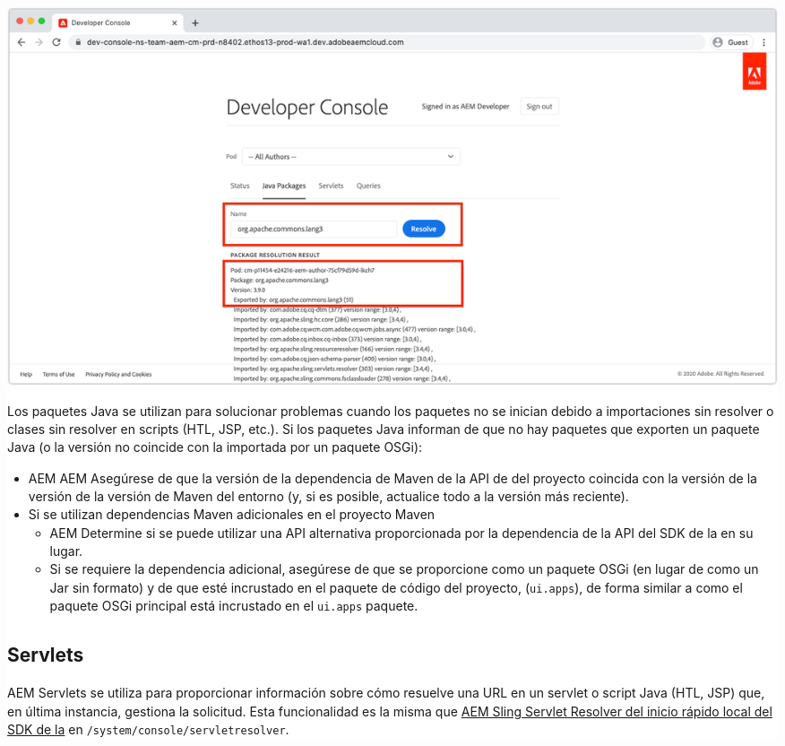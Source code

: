 ![Consola de desarrollador: paquetes Java](./assets/developer-console/java-packages.png)

Los paquetes Java se utilizan para solucionar problemas cuando los paquetes no se inician debido a importaciones sin resolver o clases sin resolver en scripts (HTL, JSP, etc.). Si los paquetes Java informan de que no hay paquetes que exporten un paquete Java (o la versión no coincide con la importada por un paquete OSGi):

+ AEM AEM Asegúrese de que la versión de la dependencia de Maven de la API de del proyecto coincida con la versión de la versión de la versión de Maven del entorno (y, si es posible, actualice todo a la versión más reciente).
+ Si se utilizan dependencias Maven adicionales en el proyecto Maven
   + AEM Determine si se puede utilizar una API alternativa proporcionada por la dependencia de la API del SDK de la en su lugar.
   + Si se requiere la dependencia adicional, asegúrese de que se proporcione como un paquete OSGi (en lugar de como un Jar sin formato) y de que esté incrustado en el paquete de código del proyecto, (`ui.apps`), de forma similar a como el paquete OSGi principal está incrustado en el `ui.apps` paquete.

## Servlets

AEM Servlets se utiliza para proporcionar información sobre cómo resuelve una URL en un servlet o script Java (HTL, JSP) que, en última instancia, gestiona la solicitud. Esta funcionalidad es la misma que [AEM Sling Servlet Resolver del inicio rápido local del SDK de la](http://localhost:4502/system/console/servletresolver) en `/system/console/servletresolver`.
